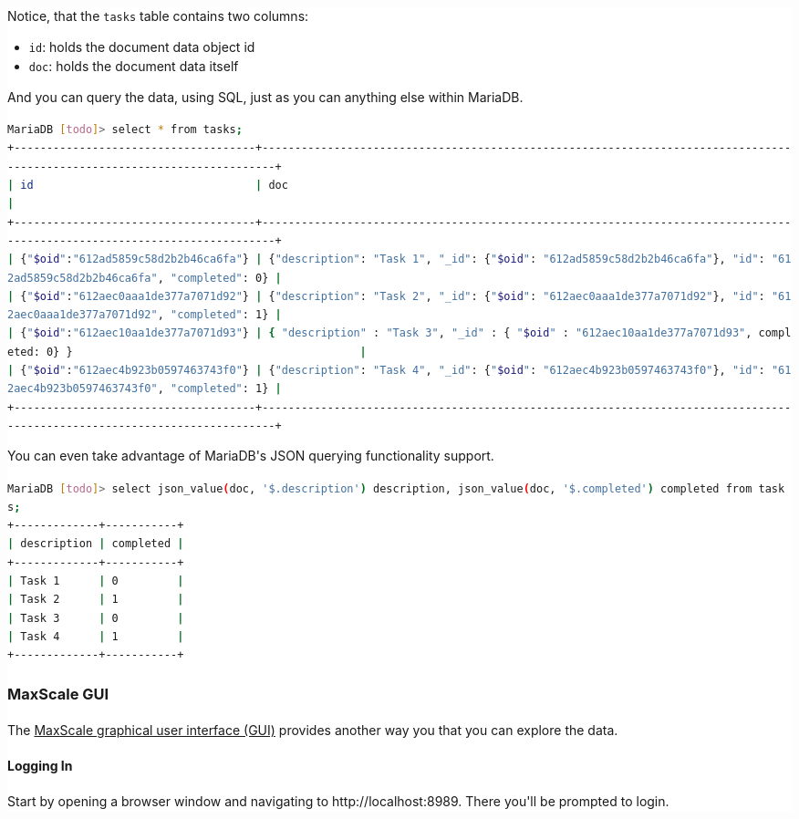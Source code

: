 Notice, that the `tasks` table contains two columns:

- `id`: holds the document data object id
- `doc`: holds the document data itself

And you can query the data, using SQL, just as you can anything else within MariaDB.

```bash
MariaDB [todo]> select * from tasks;
+-------------------------------------+--------------------------------------------------------------------------------------------------------------------------+
| id                                  | doc                                                                                                                      |
+-------------------------------------+--------------------------------------------------------------------------------------------------------------------------+
| {"$oid":"612ad5859c58d2b2b46ca6fa"} | {"description": "Task 1", "_id": {"$oid": "612ad5859c58d2b2b46ca6fa"}, "id": "612ad5859c58d2b2b46ca6fa", "completed": 0} |
| {"$oid":"612aec0aaa1de377a7071d92"} | {"description": "Task 2", "_id": {"$oid": "612aec0aaa1de377a7071d92"}, "id": "612aec0aaa1de377a7071d92", "completed": 1} |
| {"$oid":"612aec10aa1de377a7071d93"} | { "description" : "Task 3", "_id" : { "$oid" : "612aec10aa1de377a7071d93", completed: 0} }                                            |
| {"$oid":"612aec4b923b0597463743f0"} | {"description": "Task 4", "_id": {"$oid": "612aec4b923b0597463743f0"}, "id": "612aec4b923b0597463743f0", "completed": 1} |
+-------------------------------------+--------------------------------------------------------------------------------------------------------------------------+
```

You can even take advantage of MariaDB's JSON querying functionality support.

```bash
MariaDB [todo]> select json_value(doc, '$.description') description, json_value(doc, '$.completed') completed from tasks;
+-------------+-----------+
| description | completed |
+-------------+-----------+
| Task 1      | 0         |
| Task 2      | 1         |
| Task 3      | 0         |
| Task 4      | 1         |
+-------------+-----------+
```

### MaxScale GUI <a name="maxscale-gui"></a>

The [MaxScale graphical user interface (GUI)](https://mariadb.com/resources/blog/getting-started-with-the-mariadb-maxscale-gui/) provides another way you that you can explore the data. 

#### **Logging In**

Start by opening a browser window and navigating to http://localhost:8989. There you'll be prompted to login.

<p align="center" spacing="10">
    <kbd>